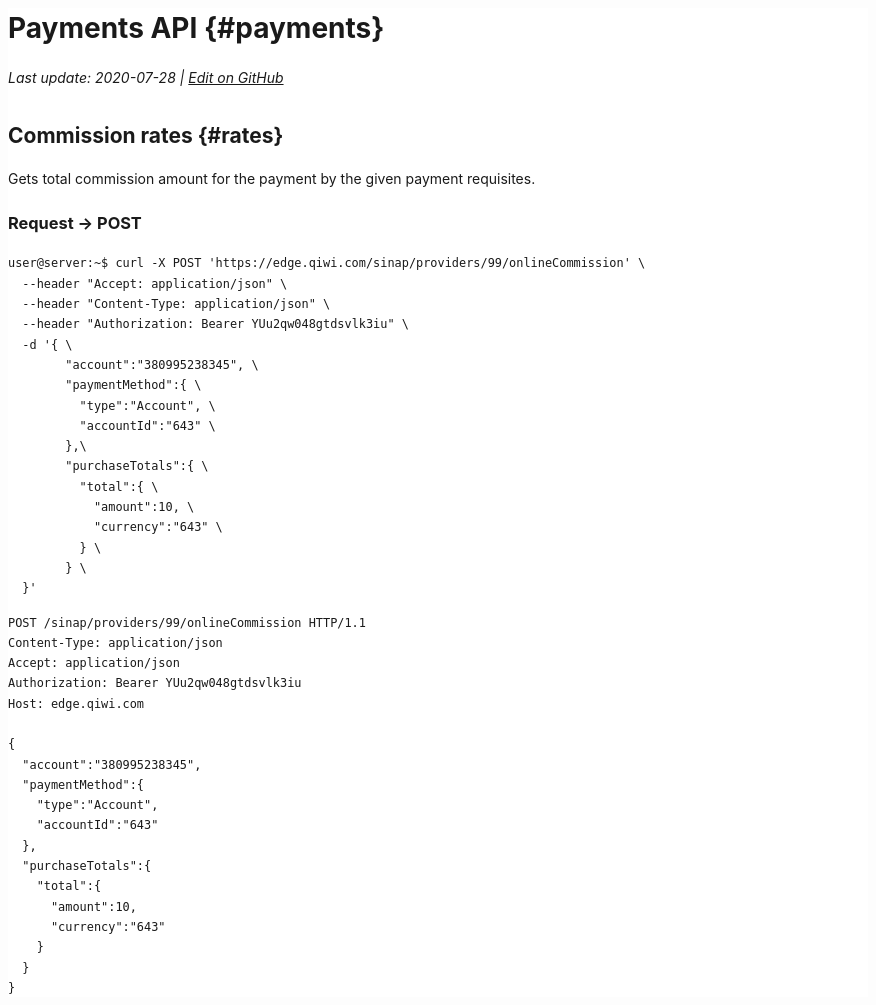 # Payments API {#payments}

###### Last update: 2020-07-28 | [Edit on GitHub](https://github.com/QIWI-API/qiwi-wallet-personal-docs/blob/master/_payment_en.html.md)

## Commission rates {#rates}

Gets total commission amount for the payment by the given payment requisites.

<h3 class="request method">Request → POST</h3>


~~~shell
user@server:~$ curl -X POST 'https://edge.qiwi.com/sinap/providers/99/onlineCommission' \
  --header "Accept: application/json" \
  --header "Content-Type: application/json" \
  --header "Authorization: Bearer YUu2qw048gtdsvlk3iu" \
  -d '{ \
        "account":"380995238345", \
        "paymentMethod":{ \
          "type":"Account", \
          "accountId":"643" \
        },\
        "purchaseTotals":{ \
          "total":{ \
            "amount":10, \
            "currency":"643" \
          } \
        } \
  }'
~~~

~~~http
POST /sinap/providers/99/onlineCommission HTTP/1.1
Content-Type: application/json
Accept: application/json
Authorization: Bearer YUu2qw048gtdsvlk3iu
Host: edge.qiwi.com

{
  "account":"380995238345",
  "paymentMethod":{
    "type":"Account",
    "accountId":"643"
  },
  "purchaseTotals":{
    "total":{
      "amount":10,
      "currency":"643"
    }
  }
}
~~~
